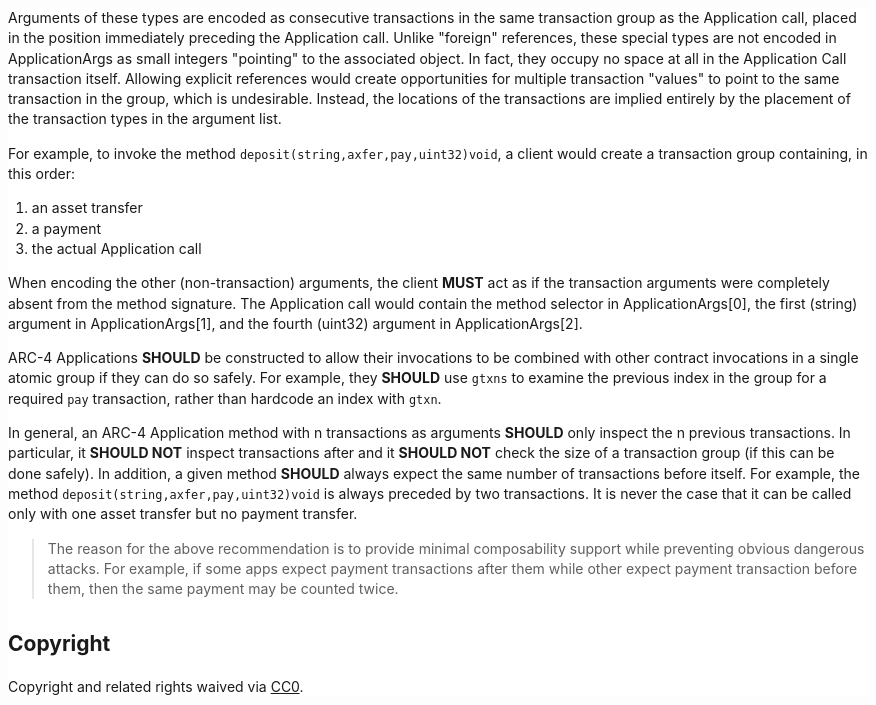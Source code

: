 Arguments of these types are encoded as consecutive transactions in
the same transaction group as the Application call, placed in the
position immediately preceding the Application call. Unlike "foreign"
references, these special types are not encoded in ApplicationArgs as
small integers "pointing" to the associated object.  In fact, they
occupy no space at all in the Application Call transaction
itself. Allowing explicit references would create opportunities for
multiple transaction "values" to point to the same transaction in the
group, which is undesirable. Instead, the locations of the
transactions are implied entirely by the placement of the transaction
types in the argument list.

For example, to invoke the method `deposit(string,axfer,pay,uint32)void`,
a client would create a transaction group containing, in this order:
1. an asset transfer
2. a payment
3. the actual Application call

When encoding the other (non-transaction) arguments, the client 
**MUST** act as if the transaction arguments were completely absent 
from the method signature. The Application call would contain the method 
selector in ApplicationArgs[0], the first (string) argument in 
ApplicationArgs[1], and the fourth (uint32) argument in ApplicationArgs[2].


ARC-4 Applications **SHOULD** be constructed to allow their invocations to be
combined with other contract invocations in a single atomic group if
they can do so safely. For example, they **SHOULD** use `gtxns` to examine
the previous index in the group for a required `pay` transaction,
rather than hardcode an index with `gtxn`.

In general, an ARC-4 Application method with n transactions as arguments **SHOULD** 
only inspect the n previous transactions. In particular, it **SHOULD NOT**
inspect transactions after and it **SHOULD NOT** check the size of a transaction 
group (if this can be done safely). 
In addition, a given method **SHOULD** always expect the same
number of transactions before itself. For example, the method 
`deposit(string,axfer,pay,uint32)void` is always preceded by two transactions.
It is never the case that it can be called only with one asset transfer
but no payment transfer.

> The reason for the above recommendation is to provide minimal
> composability support while preventing obvious dangerous attacks.
> For example, if some apps expect payment transactions after them
> while other expect payment transaction before them, then the same
> payment may be counted twice.


## Copyright

Copyright and related rights waived via [CC0](https://creativecommons.org/publicdomain/zero/1.0/).


